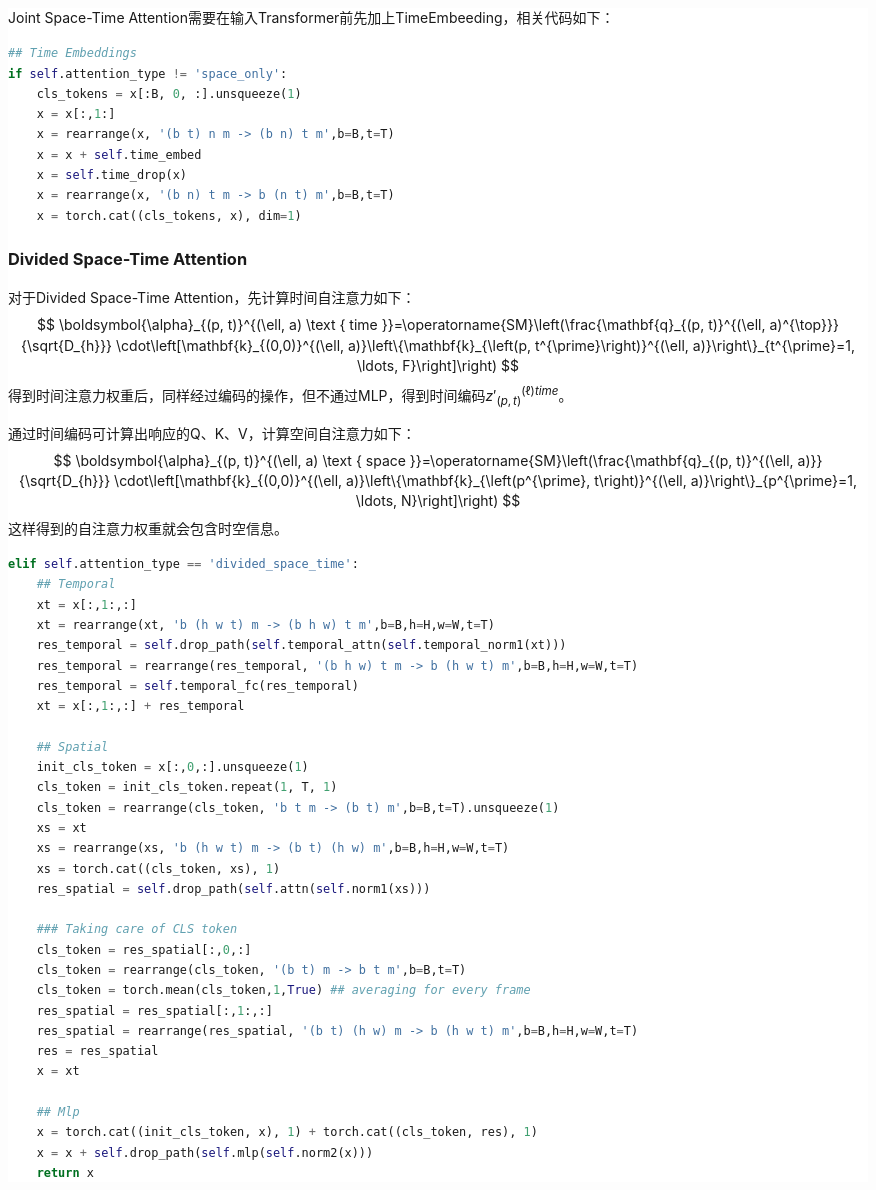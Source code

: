 Joint Space-Time Attention需要在输入Transformer前先加上TimeEmbeeding，相关代码如下：

```python
## Time Embeddings
if self.attention_type != 'space_only':
    cls_tokens = x[:B, 0, :].unsqueeze(1)
    x = x[:,1:]
    x = rearrange(x, '(b t) n m -> (b n) t m',b=B,t=T)
	x = x + self.time_embed
    x = self.time_drop(x)
    x = rearrange(x, '(b n) t m -> b (n t) m',b=B,t=T)
    x = torch.cat((cls_tokens, x), dim=1)
```

### Divided Space-Time Attention

对于Divided Space-Time Attention，先计算时间自注意力如下：
$$
\boldsymbol{\alpha}_{(p, t)}^{(\ell, a) \text { time }}=\operatorname{SM}\left(\frac{\mathbf{q}_{(p, t)}^{(\ell, a)^{\top}}}{\sqrt{D_{h}}} \cdot\left[\mathbf{k}_{(0,0)}^{(\ell, a)}\left\{\mathbf{k}_{\left(p, t^{\prime}\right)}^{(\ell, a)}\right\}_{t^{\prime}=1, \ldots, F}\right]\right)
$$
得到时间注意力权重后，同样经过编码的操作，但不通过MLP，得到时间编码$z'^{(\ell )time}_{(p,t)}$。

通过时间编码可计算出响应的Q、K、V，计算空间自注意力如下：
$$
\boldsymbol{\alpha}_{(p, t)}^{(\ell, a) \text { space }}=\operatorname{SM}\left(\frac{\mathbf{q}_{(p, t)}^{(\ell, a)}}{\sqrt{D_{h}}} \cdot\left[\mathbf{k}_{(0,0)}^{(\ell, a)}\left\{\mathbf{k}_{\left(p^{\prime}, t\right)}^{(\ell, a)}\right\}_{p^{\prime}=1, \ldots, N}\right]\right) 
$$
这样得到的自注意力权重就会包含时空信息。

```python
elif self.attention_type == 'divided_space_time':
    ## Temporal
    xt = x[:,1:,:]
    xt = rearrange(xt, 'b (h w t) m -> (b h w) t m',b=B,h=H,w=W,t=T)
    res_temporal = self.drop_path(self.temporal_attn(self.temporal_norm1(xt)))
    res_temporal = rearrange(res_temporal, '(b h w) t m -> b (h w t) m',b=B,h=H,w=W,t=T)
    res_temporal = self.temporal_fc(res_temporal)
    xt = x[:,1:,:] + res_temporal

    ## Spatial
    init_cls_token = x[:,0,:].unsqueeze(1)
    cls_token = init_cls_token.repeat(1, T, 1)
    cls_token = rearrange(cls_token, 'b t m -> (b t) m',b=B,t=T).unsqueeze(1)
    xs = xt
    xs = rearrange(xs, 'b (h w t) m -> (b t) (h w) m',b=B,h=H,w=W,t=T)
    xs = torch.cat((cls_token, xs), 1)
    res_spatial = self.drop_path(self.attn(self.norm1(xs)))

    ### Taking care of CLS token
    cls_token = res_spatial[:,0,:]
    cls_token = rearrange(cls_token, '(b t) m -> b t m',b=B,t=T)
    cls_token = torch.mean(cls_token,1,True) ## averaging for every frame
    res_spatial = res_spatial[:,1:,:]
    res_spatial = rearrange(res_spatial, '(b t) (h w) m -> b (h w t) m',b=B,h=H,w=W,t=T)
    res = res_spatial
    x = xt

    ## Mlp
    x = torch.cat((init_cls_token, x), 1) + torch.cat((cls_token, res), 1)
    x = x + self.drop_path(self.mlp(self.norm2(x)))
    return x
```
